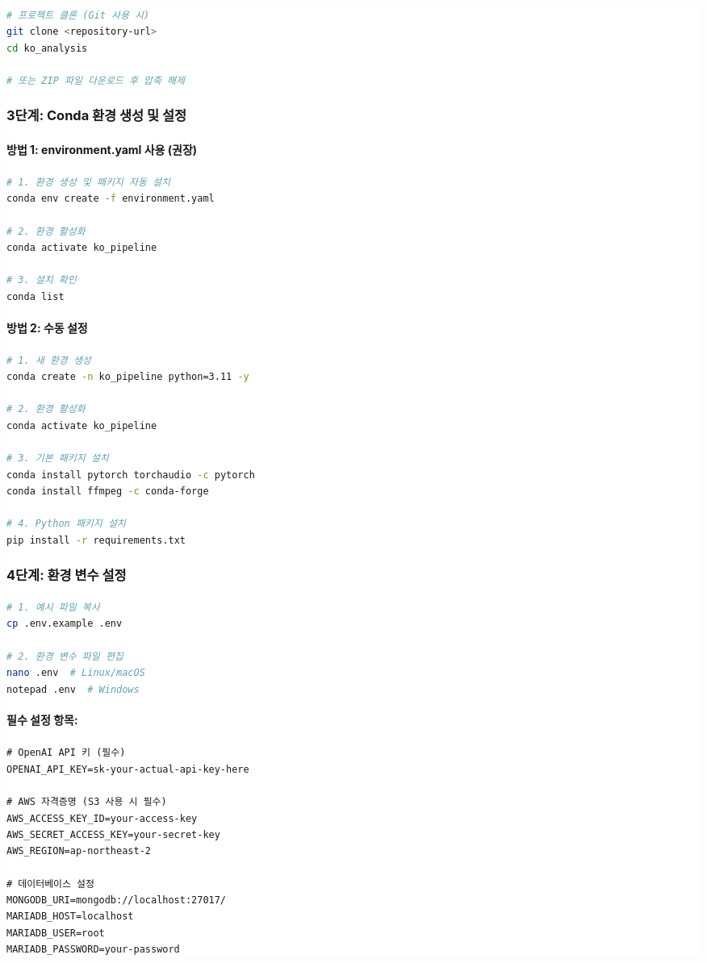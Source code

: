 ```bash
# 프로젝트 클론 (Git 사용 시)
git clone <repository-url>
cd ko_analysis

# 또는 ZIP 파일 다운로드 후 압축 해제
```

### 3단계: Conda 환경 생성 및 설정

#### 방법 1: environment.yaml 사용 (권장)

```bash
# 1. 환경 생성 및 패키지 자동 설치
conda env create -f environment.yaml

# 2. 환경 활성화
conda activate ko_pipeline

# 3. 설치 확인
conda list
```

#### 방법 2: 수동 설정

```bash
# 1. 새 환경 생성
conda create -n ko_pipeline python=3.11 -y

# 2. 환경 활성화
conda activate ko_pipeline

# 3. 기본 패키지 설치
conda install pytorch torchaudio -c pytorch
conda install ffmpeg -c conda-forge

# 4. Python 패키지 설치
pip install -r requirements.txt
```

### 4단계: 환경 변수 설정

```bash
# 1. 예시 파일 복사
cp .env.example .env

# 2. 환경 변수 파일 편집
nano .env  # Linux/macOS
notepad .env  # Windows
```

#### 필수 설정 항목:

```env
# OpenAI API 키 (필수)
OPENAI_API_KEY=sk-your-actual-api-key-here

# AWS 자격증명 (S3 사용 시 필수)
AWS_ACCESS_KEY_ID=your-access-key
AWS_SECRET_ACCESS_KEY=your-secret-key
AWS_REGION=ap-northeast-2

# 데이터베이스 설정
MONGODB_URI=mongodb://localhost:27017/
MARIADB_HOST=localhost
MARIADB_USER=root
MARIADB_PASSWORD=your-password
```